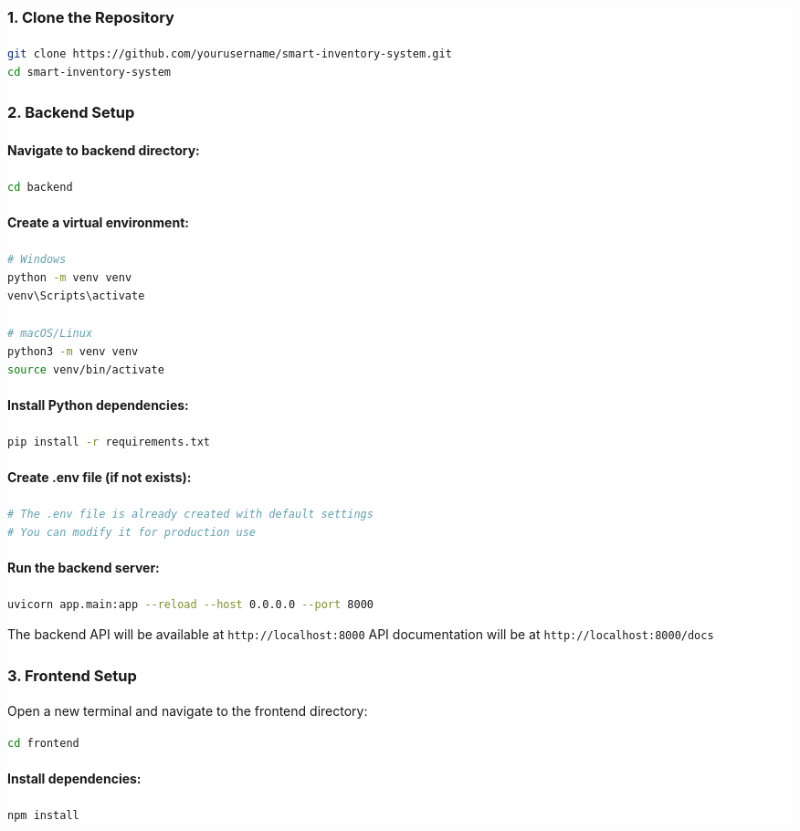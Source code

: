 ### 1. Clone the Repository
```bash
git clone https://github.com/yourusername/smart-inventory-system.git
cd smart-inventory-system
```

### 2. Backend Setup

#### Navigate to backend directory:
```bash
cd backend
```

#### Create a virtual environment:
```bash
# Windows
python -m venv venv
venv\Scripts\activate

# macOS/Linux
python3 -m venv venv
source venv/bin/activate
```

#### Install Python dependencies:
```bash
pip install -r requirements.txt
```

#### Create .env file (if not exists):
```bash
# The .env file is already created with default settings
# You can modify it for production use
```

#### Run the backend server:
```bash
uvicorn app.main:app --reload --host 0.0.0.0 --port 8000
```

The backend API will be available at `http://localhost:8000`
API documentation will be at `http://localhost:8000/docs`

### 3. Frontend Setup

Open a new terminal and navigate to the frontend directory:

```bash
cd frontend
```

#### Install dependencies:
```bash
npm install
```
